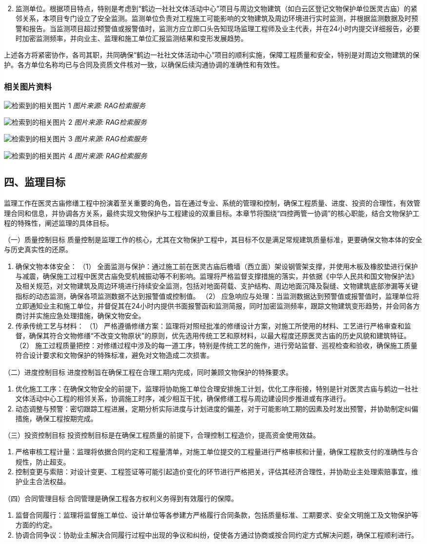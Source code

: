 2.  监测单位。根据项目特点，特别是考虑到“鹤边一社社文体活动中心”项目与周边文物建筑（如白云区登记文物保护单位医灵古庙）的紧邻关系，本项目专门设立了安全监测。监测单位负责对工程施工可能影响的文物建筑及周边环境进行实时监测，并根据监测数据及时预警和报告。当监测项目超过预警值或报警值时，监测方应立即口头告知现场监理工程师及业主代表，并在24小时内提交详细报告，必要时加密监测频率，并向业主、监理和施工单位汇报监测结果和变形发展趋势。

上述各方将紧密协作，各司其职，共同确保“鹤边一社社文体活动中心”项目的顺利实施，保障工程质量和安全，特别是对周边文物建筑的保护。各方单位名称均已与合同及资质文件核对一致，以确保后续沟通协调的准确性和有效性。

### 相关图片资料

![检索到的相关图片 1](http://43.139.19.144:9000/pdf-images/page_25/9aa3c1a95bd0b1bbb82c93581ba12891b5a62ec48435e53710e822e83f43cd6d.jpg)
*图片来源: RAG检索服务*

![检索到的相关图片 2](http://43.139.19.144:9000/pdf-images/page_22/1a8092b32dfd98bea8a337aedca870d674e807fb9824d596cec68409a8b5a671.jpg)
*图片来源: RAG检索服务*

![检索到的相关图片 3](http://43.139.19.144:9000/pdf-images/page_16/f0be82e72c5840f7e721edd80b5f4b42be881768e1a943071e93eff4569b44e5.jpg)
*图片来源: RAG检索服务*

![检索到的相关图片 4](http://43.139.19.144:9000/pdf-images/page_16/6fba721349daa4c04615cda8b3b489fcf468086640b004893ecee83be95e6ca4.jpg)
*图片来源: RAG检索服务*


## 四、监理目标

监理工作在医灵古庙修缮工程中扮演着至关重要的角色，旨在通过专业、系统的管理和控制，确保工程质量、进度、投资的合理性，有效管理合同和信息，并协调各方关系，最终实现文物保护与工程建设的双重目标。本章节将围绕“四控两管一协调”的核心职能，结合文物保护工程的特殊性，阐述监理的具体目标。

（一）质量控制目标
质量控制是监理工作的核心，尤其在文物保护工程中，其目标不仅是满足常规建筑质量标准，更要确保文物本体的安全与历史真实性的还原。
1. 确保文物本体安全：
   （1） 全面监测与保护：通过施工前在医灵古庙后檐墙（西立面）架设钢管架支撑，并使用木板及橡胶垫进行保护与减震，确保施工过程中医灵古庙免受机械振动等不利影响。监理将严格监督支撑措施的落实，并依据《中华人民共和国文物保护法》及相关规范，对文物建筑及周边环境进行持续安全监测，包括对地面荷载、支护结构、周边地面沉降及裂缝、文物建筑底部渗漏等关键指标的动态监测，确保各项监测数据不达到报警值或控制值。
   （2） 应急响应与处理：当监测数据达到预警值或报警值时，监理单位将立即通知业主和施工单位，并督促其在24小时内提供书面报警函和监测简报，同时加密监测频率，跟踪文物建筑变形趋势，并会同各方商讨并实施应急处理措施，确保文物安全。
2. 传承传统工艺与材料：
   （1） 严格遵循修缮方案：监理将对照经批准的修缮设计方案，对施工所使用的材料、工艺进行严格审查和监督，确保其符合文物修缮“不改变文物原状”的原则，优先选用传统工艺和原材料，以最大程度还原医灵古庙的历史风貌和建筑特征。
   （2） 施工过程质量把控：对修缮过程中涉及的每一道工序，特别是传统工艺的施作，进行旁站监督、巡视检查和验收，确保施工质量符合设计要求和文物保护的特殊标准，避免对文物造成二次损害。

（二）进度控制目标
进度控制旨在确保工程在合理工期内完成，同时兼顾文物保护的特殊要求。
1. 优化施工工序：在确保文物安全的前提下，监理将协助施工单位合理安排施工计划，优化工序衔接，特别是针对医灵古庙与鹤边一社社文体活动中心工程的相邻关系，协调施工时序，减少相互干扰，确保修缮工程与周边建设同步推进或有序进行。
2. 动态调整与预警：密切跟踪工程进展，定期分析实际进度与计划进度的偏差，对于可能影响工期的因素及时发出预警，并协助制定纠偏措施，确保工程按期完成。

（三）投资控制目标
投资控制目标是在确保工程质量的前提下，合理控制工程造价，提高资金使用效益。
1. 严格审核工程计量：监理将依据合同约定和工程量清单，对施工单位提交的工程量进行严格审核和计量，确保工程款支付的准确性与合规性，防止超支。
2. 控制变更与索赔：对设计变更、工程签证等可能引起造价变化的环节进行严格把关，评估其经济合理性，并协助业主处理索赔事宜，维护业主合法权益。

（四）合同管理目标
合同管理是确保工程各方权利义务得到有效履行的保障。
1. 监督合同履行：监理将监督施工单位、设计单位等各参建方严格履行合同条款，包括质量标准、工期要求、安全文明施工及文物保护等方面的约定。
2. 协调合同争议：协助业主解决合同履行过程中出现的争议和纠纷，促使各方通过协商或按合同约定方式解决问题，确保工程顺利进行。
